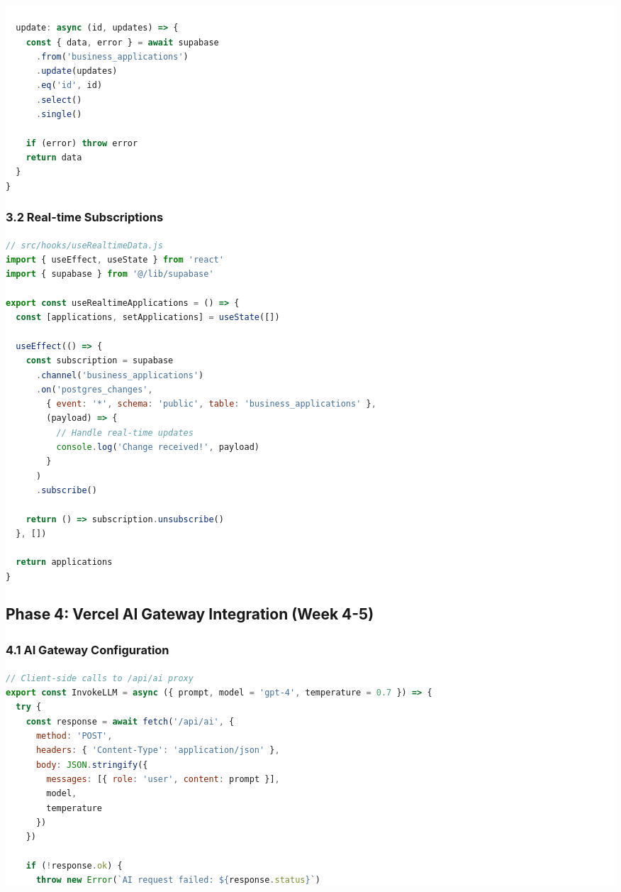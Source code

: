 ```javascript
  
  update: async (id, updates) => {
    const { data, error } = await supabase
      .from('business_applications')
      .update(updates)
      .eq('id', id)
      .select()
      .single()
    
    if (error) throw error
    return data
  }
}
```

### 3.2 Real-time Subscriptions
```javascript
// src/hooks/useRealtimeData.js
import { useEffect, useState } from 'react'
import { supabase } from '@/lib/supabase'

export const useRealtimeApplications = () => {
  const [applications, setApplications] = useState([])
  
  useEffect(() => {
    const subscription = supabase
      .channel('business_applications')
      .on('postgres_changes', 
        { event: '*', schema: 'public', table: 'business_applications' },
        (payload) => {
          // Handle real-time updates
          console.log('Change received!', payload)
        }
      )
      .subscribe()
    
    return () => subscription.unsubscribe()
  }, [])
  
  return applications
}
```

## Phase 4: Vercel AI Gateway Integration (Week 4-5)

### 4.1 AI Gateway Configuration
```javascript
// Client-side calls to /api/ai proxy
export const InvokeLLM = async ({ prompt, model = 'gpt-4', temperature = 0.7 }) => {
  try {
    const response = await fetch('/api/ai', {
      method: 'POST',
      headers: { 'Content-Type': 'application/json' },
      body: JSON.stringify({
        messages: [{ role: 'user', content: prompt }],
        model,
        temperature
      })
    })

    if (!response.ok) {
      throw new Error(`AI request failed: ${response.status}`)
```